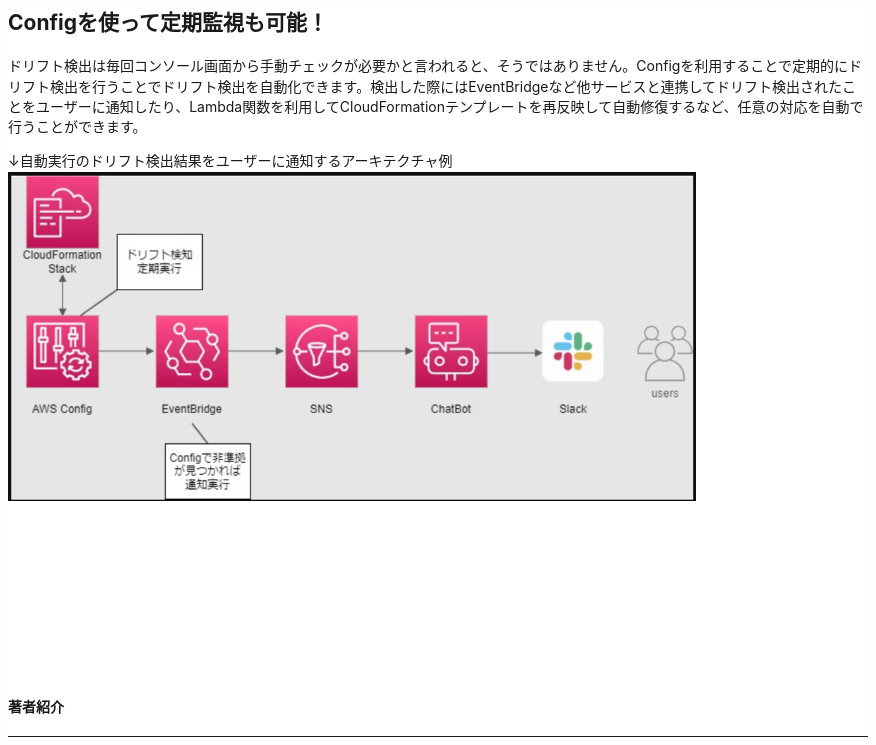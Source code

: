 
## Configを使って定期監視も可能！
ドリフト検出は毎回コンソール画面から手動チェックが必要かと言われると、そうではありません。Configを利用することで定期的にドリフト検出を行うことでドリフト検出を自動化できます。検出した際にはEventBridgeなど他サービスと連携してドリフト検出されたことをユーザーに通知したり、Lambda関数を利用してCloudFormationテンプレートを再反映して自動修復するなど、任意の対応を自動で行うことができます。  

↓自動実行のドリフト検出結果をユーザーに通知するアーキテクチャ例  
<img src="images/chap-naosan-devtools/drift_03_cognito.png" width="80%">  

　

　

　

　

　

#### 著者紹介

---

<div class="author-profile">